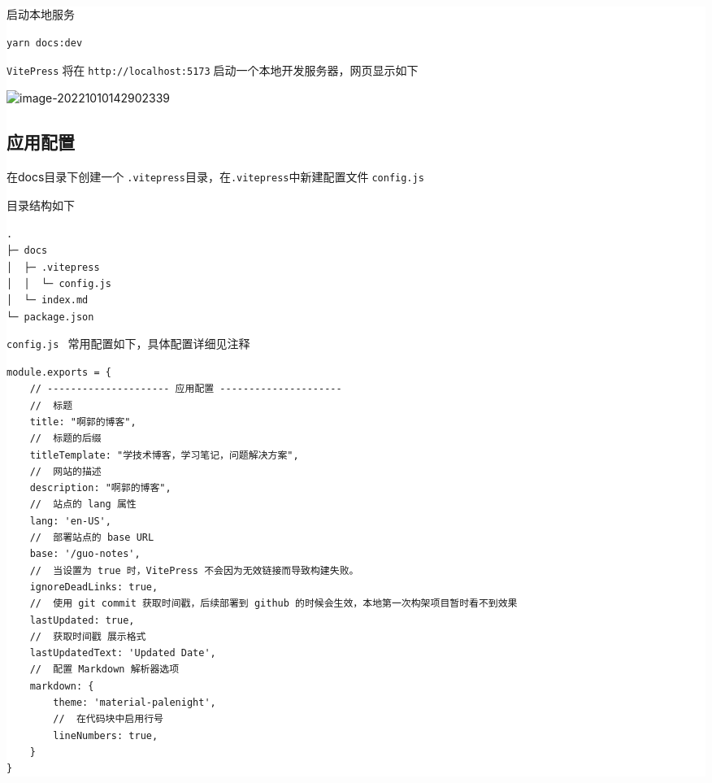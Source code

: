 启动本地服务

```
yarn docs:dev
```

`VitePress` 将在 `http://localhost:5173` 启动一个本地开发服务器，网页显示如下

![image-20221010142902339](/preface/image-20221010142902339.png)

## 应用配置

在docs目录下创建一个 `.vitepress`目录，在`.vitepress`中新建配置文件 `config.js`

目录结构如下

```
.
├─ docs
│  ├─ .vitepress
│  │  └─ config.js
│  └─ index.md
└─ package.json
```

`config.js ` 常用配置如下，具体配置详细见注释

```
module.exports = {
    // --------------------- 应用配置 ---------------------
    //  标题
    title: "啊郭的博客",
    //  标题的后缀
    titleTemplate: "学技术博客，学习笔记，问题解决方案",
    //  网站的描述
    description: "啊郭的博客",
    //  站点的 lang 属性
    lang: 'en-US',  
    //  部署站点的 base URL
    base: '/guo-notes',  
    //  当设置为 true 时，VitePress 不会因为无效链接而导致构建失败。
    ignoreDeadLinks: true,  
    //  使用 git commit 获取时间戳，后续部署到 github 的时候会生效，本地第一次构架项目暂时看不到效果
    lastUpdated: true,
    // 	获取时间戳 展示格式
    lastUpdatedText: 'Updated Date',
    //  配置 Markdown 解析器选项
    markdown: {
        theme: 'material-palenight',
        //  在代码块中启用行号
        lineNumbers: true,
    }
}
```
